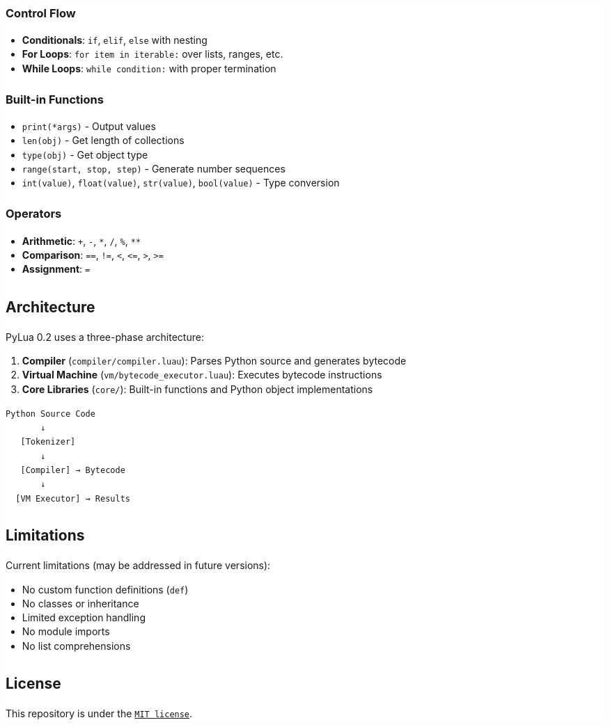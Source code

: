 ### Control Flow

- **Conditionals**: `if`, `elif`, `else` with nesting
- **For Loops**: `for item in iterable:` over lists, ranges, etc.
- **While Loops**: `while condition:` with proper termination

### Built-in Functions

- `print(*args)` - Output values
- `len(obj)` - Get length of collections
- `type(obj)` - Get object type
- `range(start, stop, step)` - Generate number sequences
- `int(value)`, `float(value)`, `str(value)`, `bool(value)` - Type conversion

### Operators

- **Arithmetic**: `+`, `-`, `*`, `/`, `%`, `**`
- **Comparison**: `==`, `!=`, `<`, `<=`, `>`, `>=`
- **Assignment**: `=`

## Architecture

PyLua 0.2 uses a three-phase architecture:

1. **Compiler** (`compiler/compiler.luau`): Parses Python source and generates bytecode
2. **Virtual Machine** (`vm/bytecode_executor.luau`): Executes bytecode instructions
3. **Core Libraries** (`core/`): Built-in functions and Python object implementations

```txt
Python Source Code
       ↓
   [Tokenizer]
       ↓
   [Compiler] → Bytecode
       ↓
  [VM Executor] → Results
```

## Limitations

Current limitations (may be addressed in future versions):

- No custom function definitions (`def`)
- No classes or inheritance
- Limited exception handling
- No module imports
- No list comprehensions

## License

This repository is under the [`MIT license`](./LICENSE).
